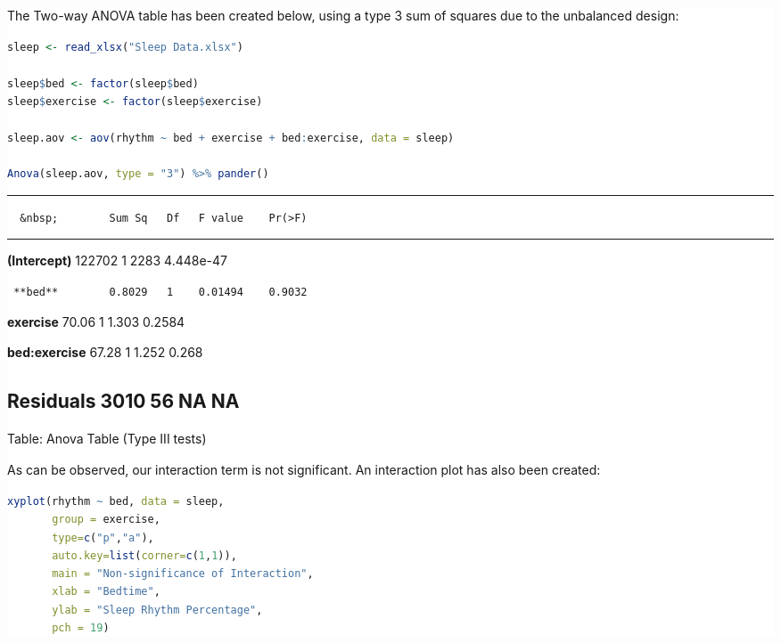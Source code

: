 The Two-way ANOVA table has been created below, using a type 3 sum of squares due to the unbalanced design:


```r
sleep <- read_xlsx("Sleep Data.xlsx")

sleep$bed <- factor(sleep$bed)
sleep$exercise <- factor(sleep$exercise)

sleep.aov <- aov(rhythm ~ bed + exercise + bed:exercise, data = sleep)

Anova(sleep.aov, type = "3") %>% pander()
```


------------------------------------------------------
      &nbsp;        Sum Sq   Df   F value    Pr(>F)   
------------------ -------- ---- --------- -----------
 **(Intercept)**    122702   1     2283     4.448e-47 

     **bed**        0.8029   1    0.01494    0.9032   

   **exercise**     70.06    1     1.303     0.2584   

 **bed:exercise**   67.28    1     1.252      0.268   

  **Residuals**      3010    56     NA         NA     
------------------------------------------------------

Table: Anova Table (Type III tests)

As can be observed, our interaction term is not significant. An interaction plot has also been created:


```r
xyplot(rhythm ~ bed, data = sleep,
       group = exercise,
       type=c("p","a"),
       auto.key=list(corner=c(1,1)),
       main = "Non-significance of Interaction",
       xlab = "Bedtime",
       ylab = "Sleep Rhythm Percentage",
       pch = 19)
```
